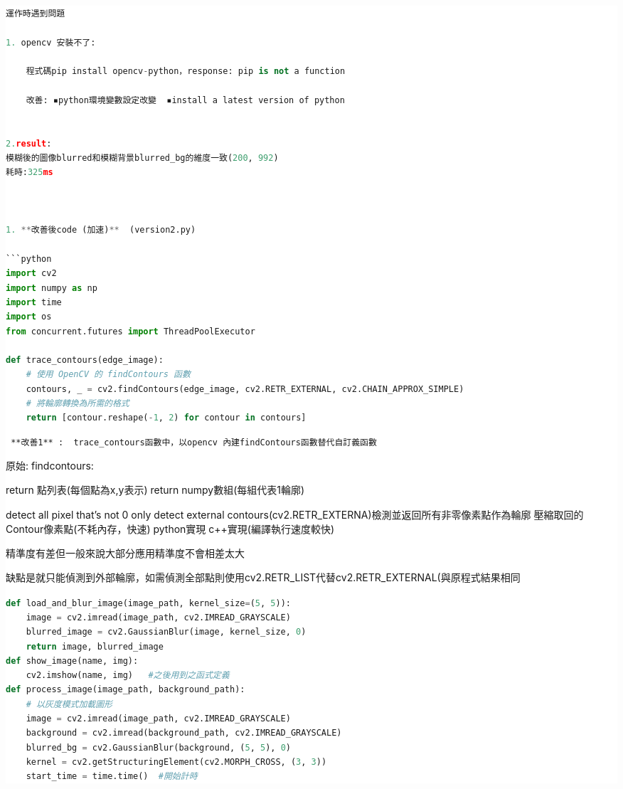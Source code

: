 ```python
運作時遇到問題

1. opencv 安裝不了: 
    
    程式碼pip install opencv-python，response: pip is not a function
    
    改善: ▪️python環境變數設定改變  ▪️install a latest version of python 
    

2.result:
模糊後的圖像blurred和模糊背景blurred_bg的維度一致(200, 992)
耗時:325ms



1. **改善後code (加速)**  (version2.py)

```python
import cv2
import numpy as np
import time
import os
from concurrent.futures import ThreadPoolExecutor

def trace_contours(edge_image):
    # 使用 OpenCV 的 findContours 函數
    contours, _ = cv2.findContours(edge_image, cv2.RETR_EXTERNAL, cv2.CHAIN_APPROX_SIMPLE)
    # 將輪廓轉換為所需的格式
    return [contour.reshape(-1, 2) for contour in contours]
```

     **改善1** :  trace_contours函數中，以opencv 內建findContours函數替代自訂義函數

原始:                                                                   findcontours:

return 點列表(每個點為x,y表示)                       return numpy數組(每組代表1輪廓)

detect all pixel that’s not 0                                only detect external contours(cv2.RETR_EXTERNA)檢測並返回所有非零像素點作為輪廓             壓縮取回的Contour像素點(不耗內存，快速) python實現                                                            c++實現(編譯執行速度較快)

精準度有差但一般來說大部分應用精準度不會相差太大

缺點是就只能偵測到外部輪廓，如需偵測全部點則使用cv2.RETR_LIST代替cv2.RETR_EXTERNAL(與原程式結果相同

```python
def load_and_blur_image(image_path, kernel_size=(5, 5)):
    image = cv2.imread(image_path, cv2.IMREAD_GRAYSCALE)
    blurred_image = cv2.GaussianBlur(image, kernel_size, 0)
    return image, blurred_image
def show_image(name, img):
    cv2.imshow(name, img)   #之後用到之函式定義
def process_image(image_path, background_path):
    # 以灰度模式加載圖形
    image = cv2.imread(image_path, cv2.IMREAD_GRAYSCALE)
    background = cv2.imread(background_path, cv2.IMREAD_GRAYSCALE)
    blurred_bg = cv2.GaussianBlur(background, (5, 5), 0)
    kernel = cv2.getStructuringElement(cv2.MORPH_CROSS, (3, 3))
    start_time = time.time()  #開始計時
```
